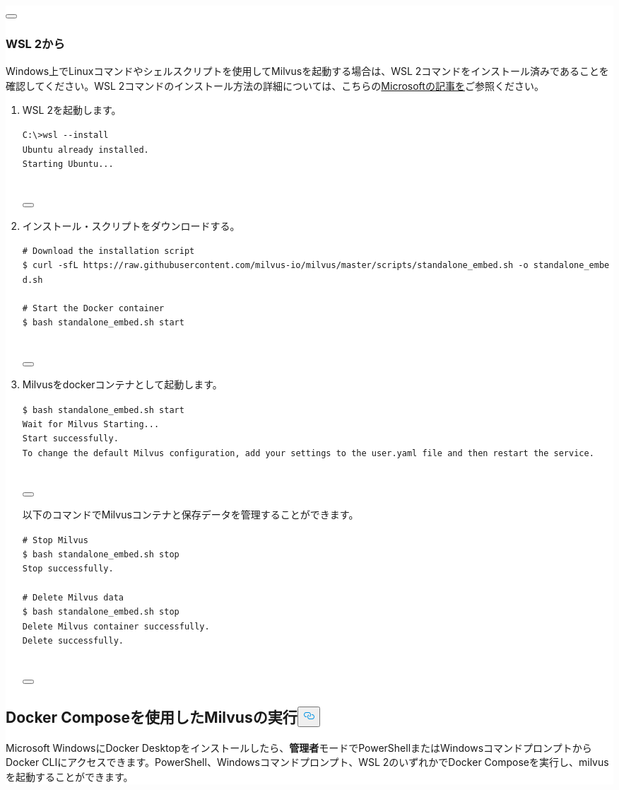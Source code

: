 <button class="copy-code-btn"></button></code></pre></li>
</ol>
<h3 id="From-WSL-2​" class="common-anchor-header">WSL 2から</h3><p>Windows上でLinuxコマンドやシェルスクリプトを使用してMilvusを起動する場合は、WSL 2コマンドをインストール済みであることを確認してください。WSL 2コマンドのインストール方法の詳細については、こちらの<a href="https://learn.microsoft.com/en-us/windows/wsl/install#install-wsl-command">Microsoftの記事を</a>ご参照ください。</p>
<ol>
<li><p>WSL 2を起動します。</p>
<pre><code translate="no" class="language-powershell">C:\&gt;wsl --install​
Ubuntu already installed.​
Starting Ubuntu...​

<button class="copy-code-btn"></button></code></pre></li>
<li><p>インストール・スクリプトをダウンロードする。</p>
<pre><code translate="no" class="language-bash"><span class="hljs-comment"># Download the installation script​</span>
$ curl -sfL https://raw.githubusercontent.com/milvus-io/milvus/master/scripts/standalone_embed.sh -o standalone_embed.sh​
​
<span class="hljs-comment"># Start the Docker container​</span>
$ bash standalone_embed.sh start​

<button class="copy-code-btn"></button></code></pre></li>
<li><p>Milvusをdockerコンテナとして起動します。</p>
<pre><code translate="no" class="language-bash">$ bash standalone_embed.sh start​
Wait <span class="hljs-keyword">for</span> Milvus Starting...​
Start successfully.​
To change the <span class="hljs-literal">default</span> Milvus configuration, <span class="hljs-keyword">add</span> your settings to the user.yaml file <span class="hljs-keyword">and</span> then restart the service.​

<button class="copy-code-btn"></button></code></pre>
<p>以下のコマンドでMilvusコンテナと保存データを管理することができます。</p>
<pre><code translate="no" class="language-bash"><span class="hljs-comment"># Stop Milvus​</span>
$ bash standalone_embed.sh stop​
Stop successfully.​
​
<span class="hljs-comment"># Delete Milvus data​</span>
$ bash standalone_embed.sh stop​
Delete Milvus container successfully.​
Delete successfully.​

<button class="copy-code-btn"></button></code></pre></li>
</ol>
<h2 id="Run-Milvus-with-Docker-Compose​" class="common-anchor-header">Docker Composeを使用したMilvusの実行<button data-href="#Run-Milvus-with-Docker-Compose​" class="anchor-icon" translate="no">
      <svg translate="no"
        aria-hidden="true"
        focusable="false"
        height="20"
        version="1.1"
        viewBox="0 0 16 16"
        width="16"
      >
        <path
          fill="#0092E4"
          fill-rule="evenodd"
          d="M4 9h1v1H4c-1.5 0-3-1.69-3-3.5S2.55 3 4 3h4c1.45 0 3 1.69 3 3.5 0 1.41-.91 2.72-2 3.25V8.59c.58-.45 1-1.27 1-2.09C10 5.22 8.98 4 8 4H4c-.98 0-2 1.22-2 2.5S3 9 4 9zm9-3h-1v1h1c1 0 2 1.22 2 2.5S13.98 12 13 12H9c-.98 0-2-1.22-2-2.5 0-.83.42-1.64 1-2.09V6.25c-1.09.53-2 1.84-2 3.25C6 11.31 7.55 13 9 13h4c1.45 0 3-1.69 3-3.5S14.5 6 13 6z"
        ></path>
      </svg>
    </button></h2><p>Microsoft WindowsにDocker Desktopをインストールしたら、<strong>管理者</strong>モードでPowerShellまたはWindowsコマンドプロンプトからDocker CLIにアクセスできます。PowerShell、Windowsコマンドプロンプト、WSL 2のいずれかでDocker Composeを実行し、milvusを起動することができます。</p>